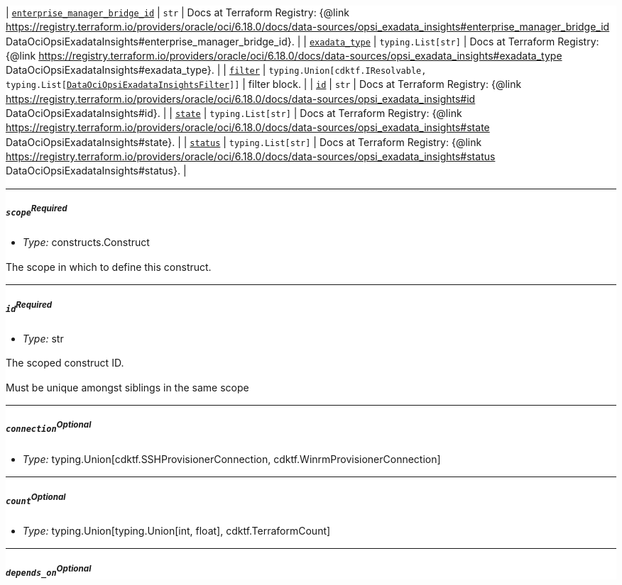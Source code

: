 | <code><a href="#rhizo-co-terraform-provider-oci.dataOciOpsiExadataInsights.DataOciOpsiExadataInsights.Initializer.parameter.enterpriseManagerBridgeId">enterprise_manager_bridge_id</a></code> | <code>str</code> | Docs at Terraform Registry: {@link https://registry.terraform.io/providers/oracle/oci/6.18.0/docs/data-sources/opsi_exadata_insights#enterprise_manager_bridge_id DataOciOpsiExadataInsights#enterprise_manager_bridge_id}. |
| <code><a href="#rhizo-co-terraform-provider-oci.dataOciOpsiExadataInsights.DataOciOpsiExadataInsights.Initializer.parameter.exadataType">exadata_type</a></code> | <code>typing.List[str]</code> | Docs at Terraform Registry: {@link https://registry.terraform.io/providers/oracle/oci/6.18.0/docs/data-sources/opsi_exadata_insights#exadata_type DataOciOpsiExadataInsights#exadata_type}. |
| <code><a href="#rhizo-co-terraform-provider-oci.dataOciOpsiExadataInsights.DataOciOpsiExadataInsights.Initializer.parameter.filter">filter</a></code> | <code>typing.Union[cdktf.IResolvable, typing.List[<a href="#rhizo-co-terraform-provider-oci.dataOciOpsiExadataInsights.DataOciOpsiExadataInsightsFilter">DataOciOpsiExadataInsightsFilter</a>]]</code> | filter block. |
| <code><a href="#rhizo-co-terraform-provider-oci.dataOciOpsiExadataInsights.DataOciOpsiExadataInsights.Initializer.parameter.id">id</a></code> | <code>str</code> | Docs at Terraform Registry: {@link https://registry.terraform.io/providers/oracle/oci/6.18.0/docs/data-sources/opsi_exadata_insights#id DataOciOpsiExadataInsights#id}. |
| <code><a href="#rhizo-co-terraform-provider-oci.dataOciOpsiExadataInsights.DataOciOpsiExadataInsights.Initializer.parameter.state">state</a></code> | <code>typing.List[str]</code> | Docs at Terraform Registry: {@link https://registry.terraform.io/providers/oracle/oci/6.18.0/docs/data-sources/opsi_exadata_insights#state DataOciOpsiExadataInsights#state}. |
| <code><a href="#rhizo-co-terraform-provider-oci.dataOciOpsiExadataInsights.DataOciOpsiExadataInsights.Initializer.parameter.status">status</a></code> | <code>typing.List[str]</code> | Docs at Terraform Registry: {@link https://registry.terraform.io/providers/oracle/oci/6.18.0/docs/data-sources/opsi_exadata_insights#status DataOciOpsiExadataInsights#status}. |

---

##### `scope`<sup>Required</sup> <a name="scope" id="rhizo-co-terraform-provider-oci.dataOciOpsiExadataInsights.DataOciOpsiExadataInsights.Initializer.parameter.scope"></a>

- *Type:* constructs.Construct

The scope in which to define this construct.

---

##### `id`<sup>Required</sup> <a name="id" id="rhizo-co-terraform-provider-oci.dataOciOpsiExadataInsights.DataOciOpsiExadataInsights.Initializer.parameter.id"></a>

- *Type:* str

The scoped construct ID.

Must be unique amongst siblings in the same scope

---

##### `connection`<sup>Optional</sup> <a name="connection" id="rhizo-co-terraform-provider-oci.dataOciOpsiExadataInsights.DataOciOpsiExadataInsights.Initializer.parameter.connection"></a>

- *Type:* typing.Union[cdktf.SSHProvisionerConnection, cdktf.WinrmProvisionerConnection]

---

##### `count`<sup>Optional</sup> <a name="count" id="rhizo-co-terraform-provider-oci.dataOciOpsiExadataInsights.DataOciOpsiExadataInsights.Initializer.parameter.count"></a>

- *Type:* typing.Union[typing.Union[int, float], cdktf.TerraformCount]

---

##### `depends_on`<sup>Optional</sup> <a name="depends_on" id="rhizo-co-terraform-provider-oci.dataOciOpsiExadataInsights.DataOciOpsiExadataInsights.Initializer.parameter.dependsOn"></a>
